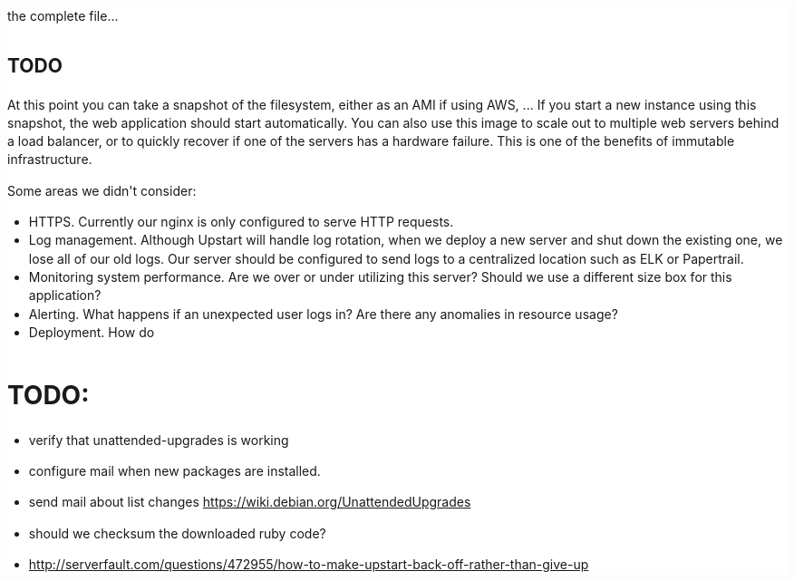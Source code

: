 the complete file...

## TODO

At this point you can take a snapshot of the filesystem, either as an AMI if using AWS, ... If you start a new instance using this snapshot, the web application should start automatically. You can also use this image to scale out to multiple web servers behind a load balancer, or to quickly recover if one of the servers has a hardware failure. This is one of the benefits of immutable infrastructure.

Some areas we didn't consider:

* HTTPS. Currently our nginx is only configured to serve HTTP requests.
* Log management. Although Upstart will handle log rotation, when we deploy a new server and shut down the existing one, we lose all of our old logs. Our server should be configured to send logs to a centralized location such as ELK or Papertrail.
* Monitoring system performance. Are we over or under utilizing this server? Should we use a different size box for this application?
* Alerting. What happens if an unexpected user logs in? Are there any anomalies in resource usage?
* Deployment. How do

# TODO:
* verify that unattended-upgrades is working
* configure mail when new packages are installed.
* send mail about list changes https://wiki.debian.org/UnattendedUpgrades
* should we checksum the downloaded ruby code?


* http://serverfault.com/questions/472955/how-to-make-upstart-back-off-rather-than-give-up
